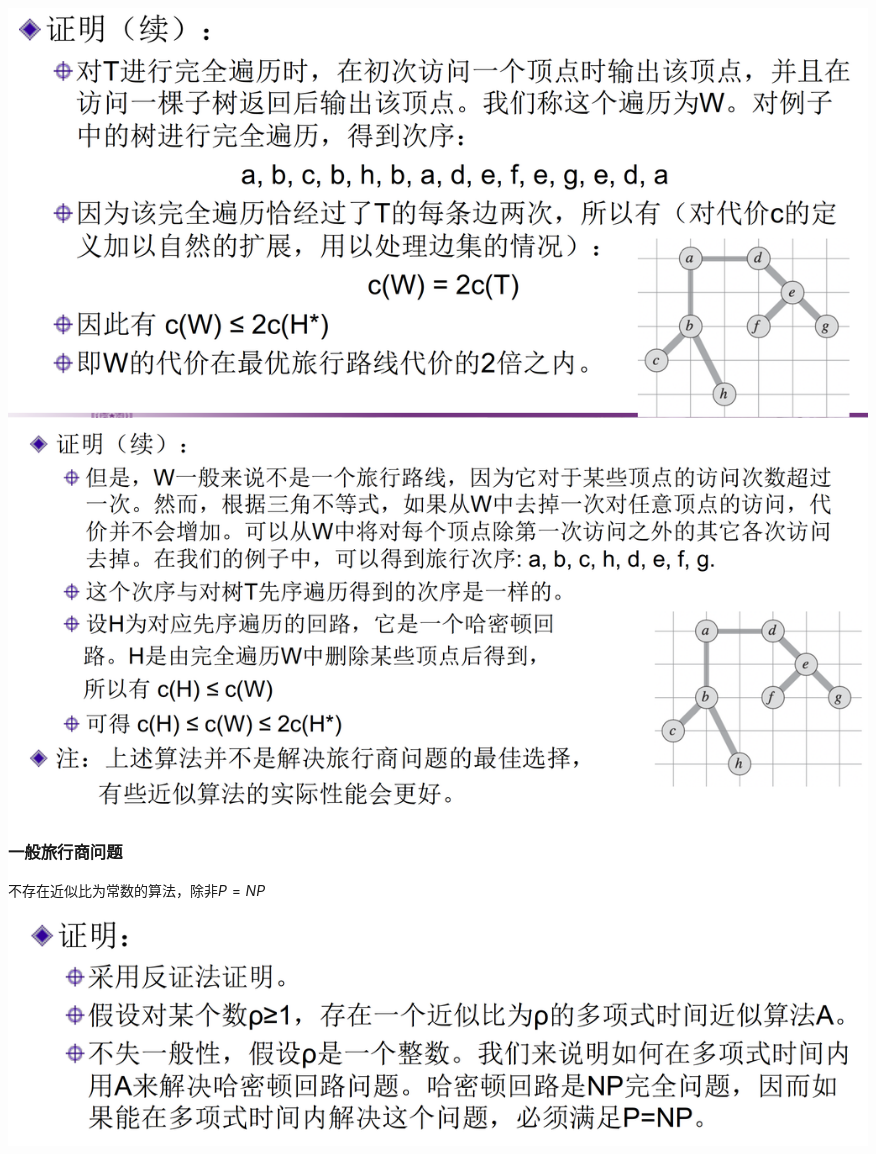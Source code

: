 <img src="./img/APPROX_TSP_3.png">
<img src="./img/APPROX_TSP_4.png">

### 一般旅行商问题

不存在近似比为常数的算法，除非$P=NP$

<img src="./img/APPROX_TSP_5.png">
